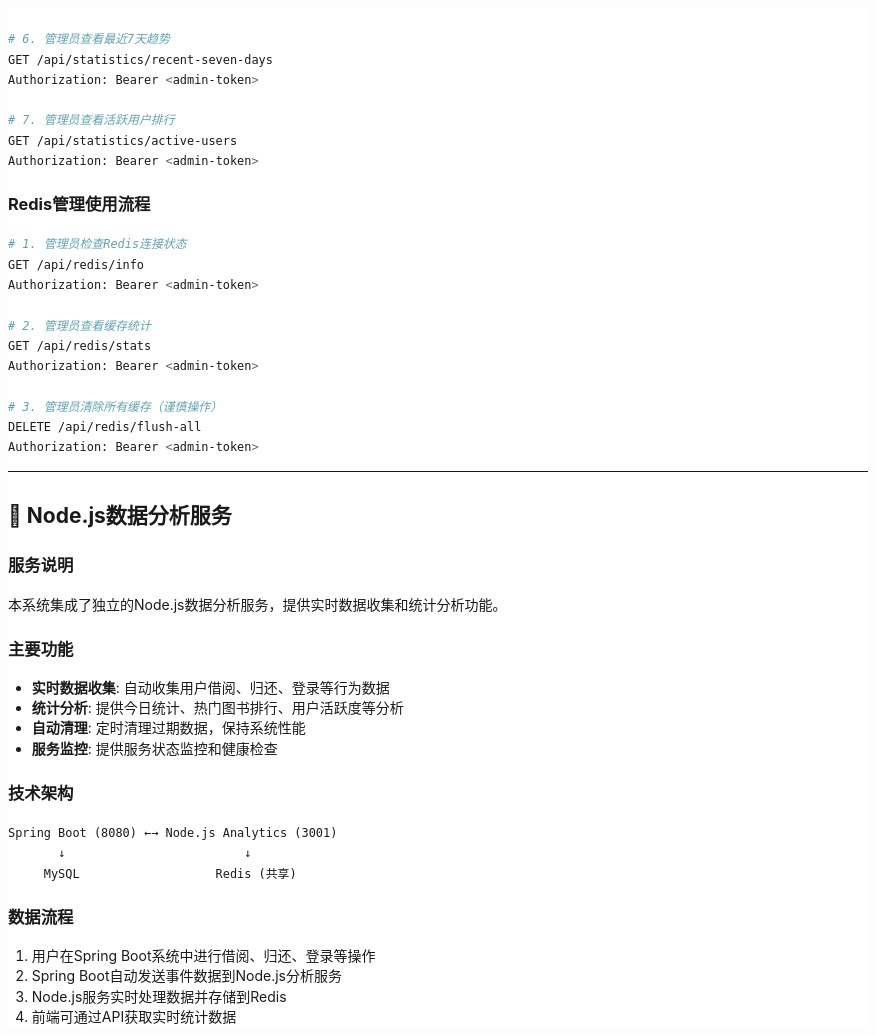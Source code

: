 ```bash

# 6. 管理员查看最近7天趋势
GET /api/statistics/recent-seven-days
Authorization: Bearer <admin-token>

# 7. 管理员查看活跃用户排行
GET /api/statistics/active-users
Authorization: Bearer <admin-token>
```

### Redis管理使用流程
```bash
# 1. 管理员检查Redis连接状态
GET /api/redis/info
Authorization: Bearer <admin-token>

# 2. 管理员查看缓存统计
GET /api/redis/stats
Authorization: Bearer <admin-token>

# 3. 管理员清除所有缓存（谨慎操作）
DELETE /api/redis/flush-all
Authorization: Bearer <admin-token>
```

---

## 🚀 Node.js数据分析服务

### 服务说明
本系统集成了独立的Node.js数据分析服务，提供实时数据收集和统计分析功能。

### 主要功能
- **实时数据收集**: 自动收集用户借阅、归还、登录等行为数据
- **统计分析**: 提供今日统计、热门图书排行、用户活跃度等分析
- **自动清理**: 定时清理过期数据，保持系统性能
- **服务监控**: 提供服务状态监控和健康检查

### 技术架构
```
Spring Boot (8080) ←→ Node.js Analytics (3001)
       ↓                         ↓
     MySQL                   Redis (共享)
```

### 数据流程
1. 用户在Spring Boot系统中进行借阅、归还、登录等操作
2. Spring Boot自动发送事件数据到Node.js分析服务
3. Node.js服务实时处理数据并存储到Redis
4. 前端可通过API获取实时统计数据
